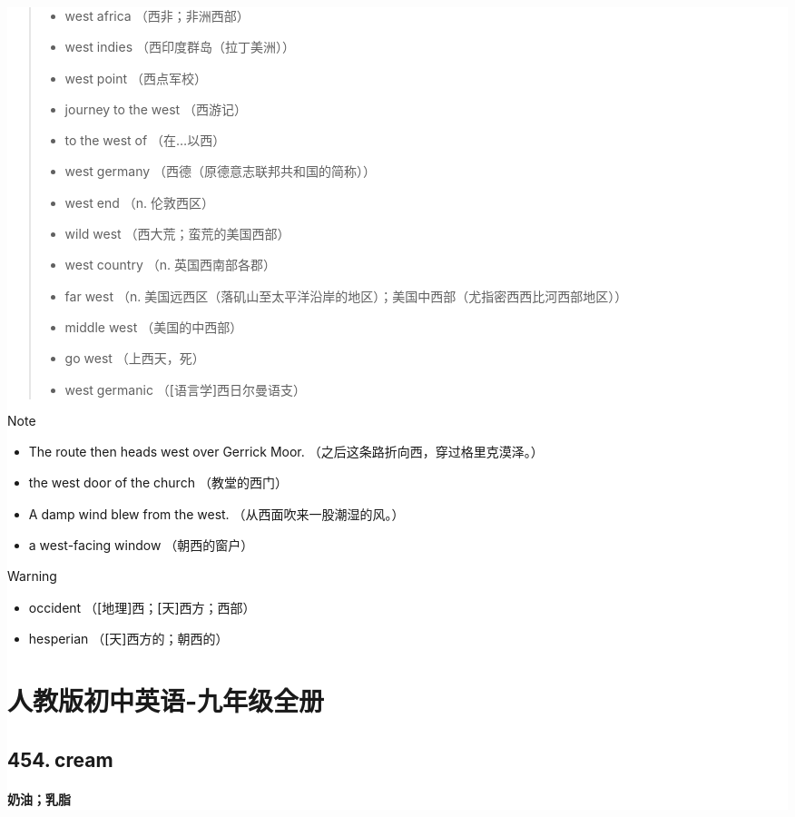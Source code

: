 > - west africa （西非；非洲西部）
>
> - west indies （西印度群岛（拉丁美洲））
>
> - west point （西点军校）
>
> - journey to the west （西游记）
>
> - to the west of （在…以西）
>
> - west germany （西德（原德意志联邦共和国的简称））
>
> - west end （n. 伦敦西区）
>
> - wild west （西大荒；蛮荒的美国西部）
>
> - west country （n. 英国西南部各郡）
>
> - far west （n. 美国远西区（落矶山至太平洋沿岸的地区）；美国中西部（尤指密西西比河西部地区））
>
> - middle west （美国的中西部）
>
> - go west （上西天，死）
>
> - west germanic （[语言学]西日尔曼语支）
>

> [!NOTE]
>
> - The route then heads west over Gerrick Moor. （之后这条路折向西，穿过格里克漠泽。）
>
> - the west door of the church （教堂的西门）
>
> - A damp wind blew from the west. （从西面吹来一股潮湿的风。）
>
> - a west-facing window （朝西的窗户）
>

> [!WARNING]
>
> - occident （[地理]西；[天]西方；西部）
>
> - hesperian （[天]西方的；朝西的）
>

# 人教版初中英语-九年级全册

## 454. cream

**奶油；乳脂**

